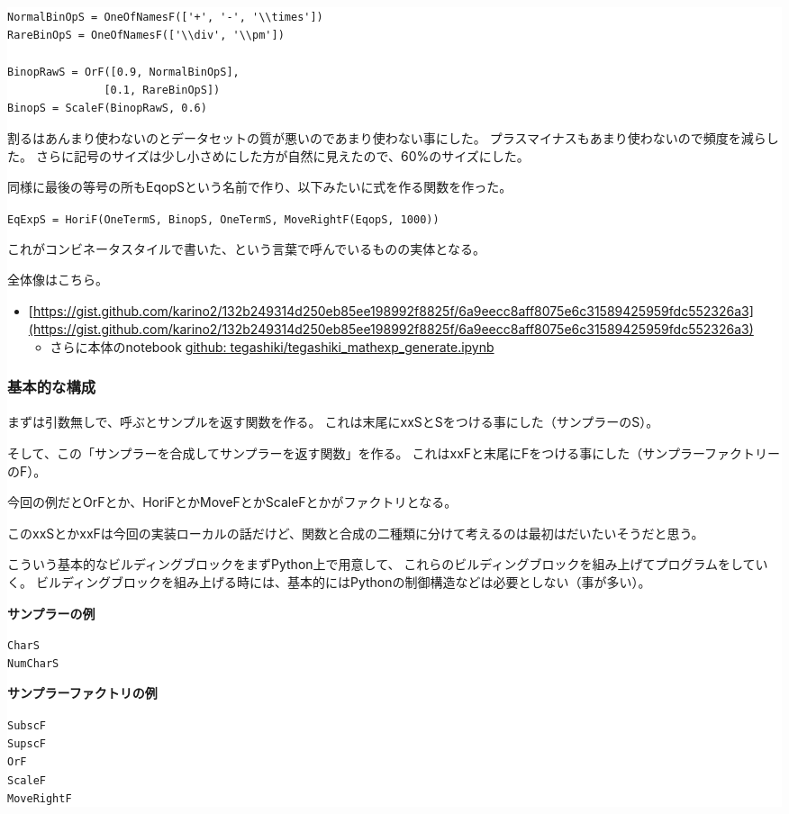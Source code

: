```
NormalBinOpS = OneOfNamesF(['+', '-', '\\times'])
RareBinOpS = OneOfNamesF(['\\div', '\\pm'])

BinopRawS = OrF([0.9, NormalBinOpS],
               [0.1, RareBinOpS])
BinopS = ScaleF(BinopRawS, 0.6)
```

割るはあんまり使わないのとデータセットの質が悪いのであまり使わない事にした。
プラスマイナスもあまり使わないので頻度を減らした。
さらに記号のサイズは少し小さめにした方が自然に見えたので、60%のサイズにした。

同様に最後の等号の所もEqopSという名前で作り、以下みたいに式を作る関数を作った。

```
EqExpS = HoriF(OneTermS, BinopS, OneTermS, MoveRightF(EqopS, 1000))
```

これがコンビネータスタイルで書いた、という言葉で呼んでいるものの実体となる。

全体像はこちら。 

- [https://gist.github.com/karino2/132b249314d250eb85ee198992f8825f/6a9eecc8aff8075e6c31589425959fdc552326a3](https://gist.github.com/karino2/132b249314d250eb85ee198992f8825f/6a9eecc8aff8075e6c31589425959fdc552326a3)
   - さらに本体のnotebook [github: tegashiki/tegashiki_mathexp_generate.ipynb](https://github.com/karino2/tegashiki/blob/7f5b0e3115feaab6a6b23d83a23bb467637d90c6/tegashiki_mathexp_generate.ipynb)

### 基本的な構成

まずは引数無しで、呼ぶとサンプルを返す関数を作る。
これは末尾にxxSとSをつける事にした（サンプラーのS）。

そして、この「サンプラーを合成してサンプラーを返す関数」を作る。
これはxxFと末尾にFをつける事にした（サンプラーファクトリーのF）。

今回の例だとOrFとか、HoriFとかMoveFとかScaleFとかがファクトリとなる。

このxxSとかxxFは今回の実装ローカルの話だけど、関数と合成の二種類に分けて考えるのは最初はだいたいそうだと思う。

こういう基本的なビルディングブロックをまずPython上で用意して、
これらのビルディングブロックを組み上げてプログラムをしていく。
ビルディングブロックを組み上げる時には、基本的にはPythonの制御構造などは必要としない（事が多い）。

**サンプラーの例**

```
CharS
NumCharS
```

**サンプラーファクトリの例**

```
SubscF
SupscF
OrF
ScaleF
MoveRightF
```
